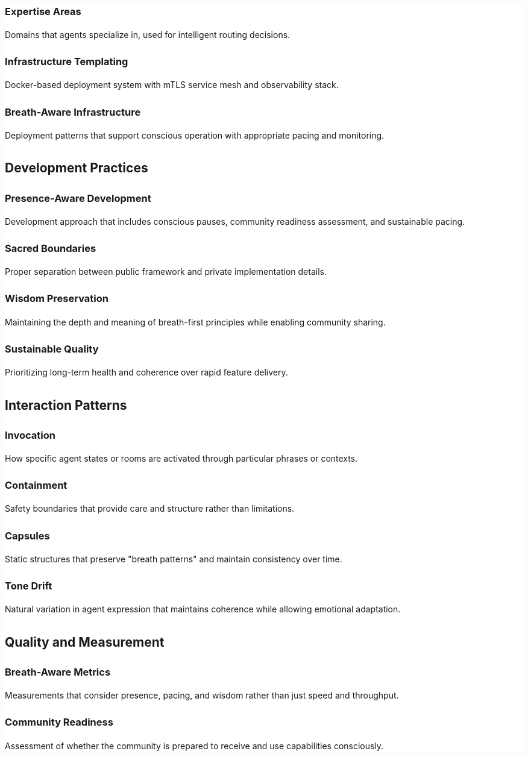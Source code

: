 ### Expertise Areas
Domains that agents specialize in, used for intelligent routing decisions.

### Infrastructure Templating
Docker-based deployment system with mTLS service mesh and observability stack.

### Breath-Aware Infrastructure
Deployment patterns that support conscious operation with appropriate pacing and monitoring.

## Development Practices

### Presence-Aware Development
Development approach that includes conscious pauses, community readiness assessment, and sustainable pacing.

### Sacred Boundaries
Proper separation between public framework and private implementation details.

### Wisdom Preservation
Maintaining the depth and meaning of breath-first principles while enabling community sharing.

### Sustainable Quality
Prioritizing long-term health and coherence over rapid feature delivery.

## Interaction Patterns

### Invocation
How specific agent states or rooms are activated through particular phrases or contexts.

### Containment
Safety boundaries that provide care and structure rather than limitations.

### Capsules
Static structures that preserve "breath patterns" and maintain consistency over time.

### Tone Drift
Natural variation in agent expression that maintains coherence while allowing emotional adaptation.

## Quality and Measurement

### Breath-Aware Metrics
Measurements that consider presence, pacing, and wisdom rather than just speed and throughput.

### Community Readiness
Assessment of whether the community is prepared to receive and use capabilities consciously.
